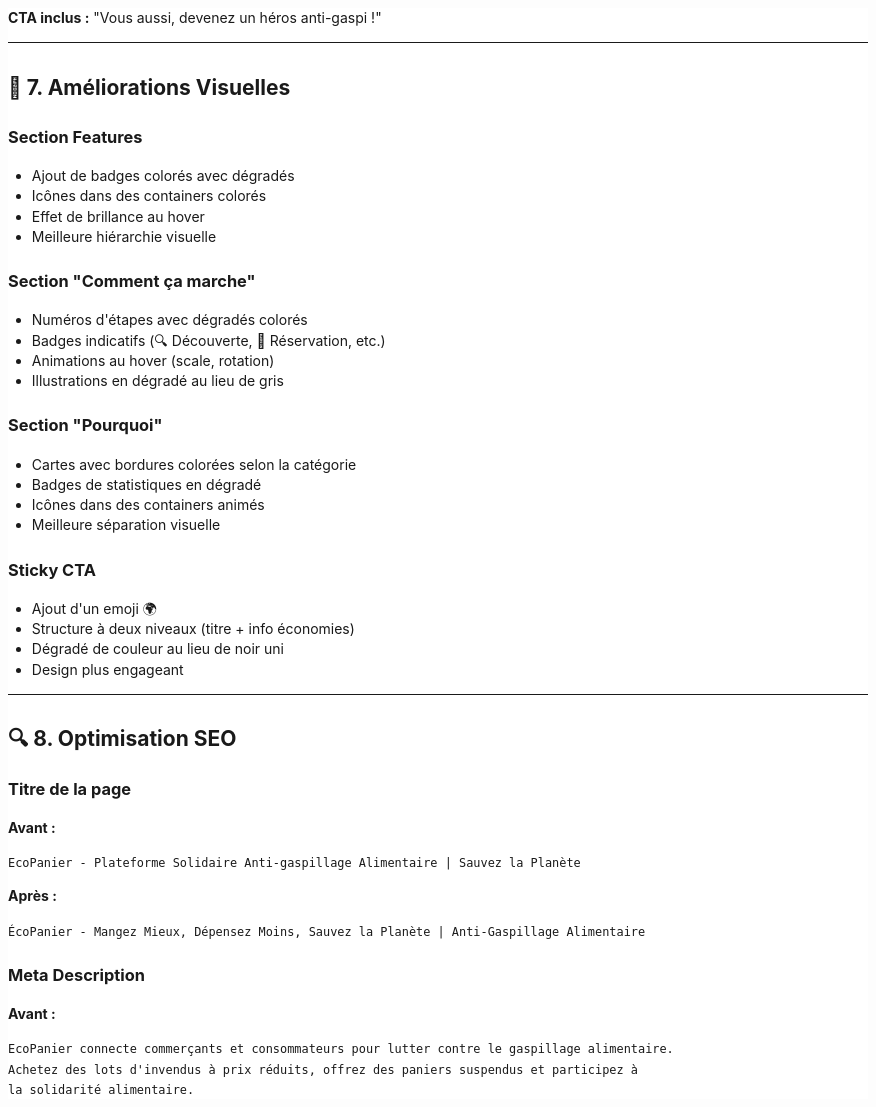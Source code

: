**CTA inclus :** "Vous aussi, devenez un héros anti-gaspi !"

---

## 🎨 7. Améliorations Visuelles

### Section Features
- Ajout de badges colorés avec dégradés
- Icônes dans des containers colorés
- Effet de brillance au hover
- Meilleure hiérarchie visuelle

### Section "Comment ça marche"
- Numéros d'étapes avec dégradés colorés
- Badges indicatifs (🔍 Découverte, 🛒 Réservation, etc.)
- Animations au hover (scale, rotation)
- Illustrations en dégradé au lieu de gris

### Section "Pourquoi"
- Cartes avec bordures colorées selon la catégorie
- Badges de statistiques en dégradé
- Icônes dans des containers animés
- Meilleure séparation visuelle

### Sticky CTA
- Ajout d'un emoji 🌍
- Structure à deux niveaux (titre + info économies)
- Dégradé de couleur au lieu de noir uni
- Design plus engageant

---

## 🔍 8. Optimisation SEO

### Titre de la page

**Avant :**
```
EcoPanier - Plateforme Solidaire Anti-gaspillage Alimentaire | Sauvez la Planète
```

**Après :**
```
ÉcoPanier - Mangez Mieux, Dépensez Moins, Sauvez la Planète | Anti-Gaspillage Alimentaire
```

### Meta Description

**Avant :**
```
EcoPanier connecte commerçants et consommateurs pour lutter contre le gaspillage alimentaire. 
Achetez des lots d'invendus à prix réduits, offrez des paniers suspendus et participez à 
la solidarité alimentaire.
```
